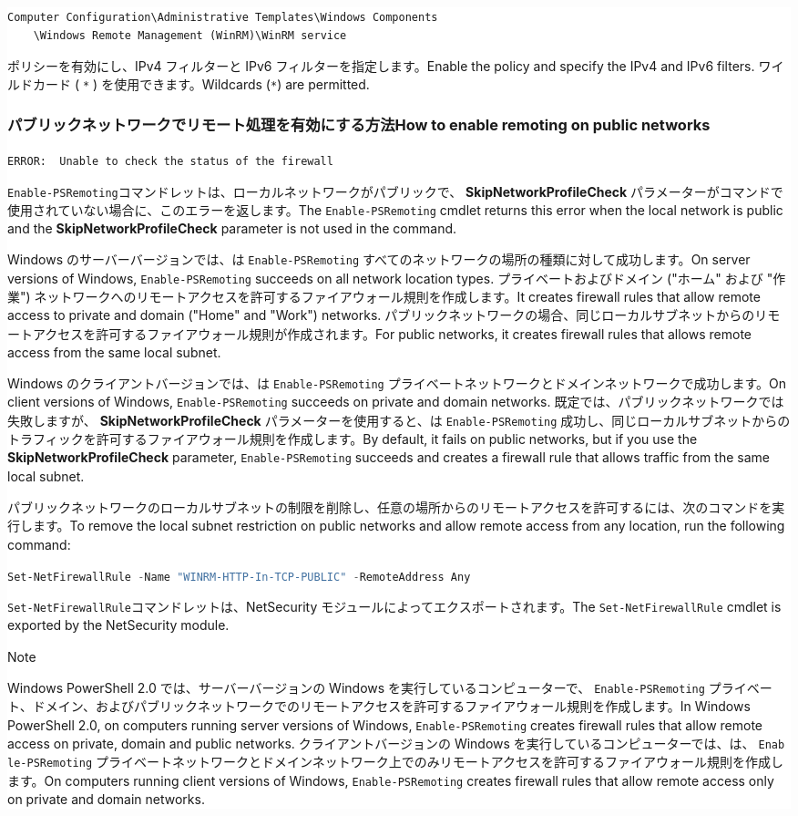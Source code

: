 ```
Computer Configuration\Administrative Templates\Windows Components
    \Windows Remote Management (WinRM)\WinRM service
```

<span data-ttu-id="f32a1-140">ポリシーを有効にし、IPv4 フィルターと IPv6 フィルターを指定します。</span><span class="sxs-lookup"><span data-stu-id="f32a1-140">Enable the policy and specify the IPv4 and IPv6 filters.</span></span> <span data-ttu-id="f32a1-141">ワイルドカード ( `*` ) を使用できます。</span><span class="sxs-lookup"><span data-stu-id="f32a1-141">Wildcards (`*`) are permitted.</span></span>

### <a name="how-to-enable-remoting-on-public-networks"></a><span data-ttu-id="f32a1-142">パブリックネットワークでリモート処理を有効にする方法</span><span class="sxs-lookup"><span data-stu-id="f32a1-142">How to enable remoting on public networks</span></span>

```
ERROR:  Unable to check the status of the firewall
```

<span data-ttu-id="f32a1-143">`Enable-PSRemoting`コマンドレットは、ローカルネットワークがパブリックで、 **SkipNetworkProfileCheck** パラメーターがコマンドで使用されていない場合に、このエラーを返します。</span><span class="sxs-lookup"><span data-stu-id="f32a1-143">The `Enable-PSRemoting` cmdlet returns this error when the local network is public and the **SkipNetworkProfileCheck** parameter is not used in the command.</span></span>

<span data-ttu-id="f32a1-144">Windows のサーバーバージョンでは、は `Enable-PSRemoting` すべてのネットワークの場所の種類に対して成功します。</span><span class="sxs-lookup"><span data-stu-id="f32a1-144">On server versions of Windows, `Enable-PSRemoting` succeeds on all network location types.</span></span> <span data-ttu-id="f32a1-145">プライベートおよびドメイン ("ホーム" および "作業") ネットワークへのリモートアクセスを許可するファイアウォール規則を作成します。</span><span class="sxs-lookup"><span data-stu-id="f32a1-145">It creates firewall rules that allow remote access to private and domain ("Home" and "Work") networks.</span></span> <span data-ttu-id="f32a1-146">パブリックネットワークの場合、同じローカルサブネットからのリモートアクセスを許可するファイアウォール規則が作成されます。</span><span class="sxs-lookup"><span data-stu-id="f32a1-146">For public networks, it creates firewall rules that allows remote access from the same local subnet.</span></span>

<span data-ttu-id="f32a1-147">Windows のクライアントバージョンでは、は `Enable-PSRemoting` プライベートネットワークとドメインネットワークで成功します。</span><span class="sxs-lookup"><span data-stu-id="f32a1-147">On client versions of Windows, `Enable-PSRemoting` succeeds on private and domain networks.</span></span> <span data-ttu-id="f32a1-148">既定では、パブリックネットワークでは失敗しますが、 **SkipNetworkProfileCheck** パラメーターを使用すると、は `Enable-PSRemoting` 成功し、同じローカルサブネットからのトラフィックを許可するファイアウォール規則を作成します。</span><span class="sxs-lookup"><span data-stu-id="f32a1-148">By default, it fails on public networks, but if you use the **SkipNetworkProfileCheck** parameter, `Enable-PSRemoting` succeeds and creates a firewall rule that allows traffic from the same local subnet.</span></span>

<span data-ttu-id="f32a1-149">パブリックネットワークのローカルサブネットの制限を削除し、任意の場所からのリモートアクセスを許可するには、次のコマンドを実行します。</span><span class="sxs-lookup"><span data-stu-id="f32a1-149">To remove the local subnet restriction on public networks and allow remote access from any location, run the following command:</span></span>

```powershell
Set-NetFirewallRule -Name "WINRM-HTTP-In-TCP-PUBLIC" -RemoteAddress Any
```

<span data-ttu-id="f32a1-150">`Set-NetFirewallRule`コマンドレットは、NetSecurity モジュールによってエクスポートされます。</span><span class="sxs-lookup"><span data-stu-id="f32a1-150">The `Set-NetFirewallRule` cmdlet is exported by the NetSecurity module.</span></span>

> [!NOTE]
> <span data-ttu-id="f32a1-151">Windows PowerShell 2.0 では、サーバーバージョンの Windows を実行しているコンピューターで、 `Enable-PSRemoting` プライベート、ドメイン、およびパブリックネットワークでのリモートアクセスを許可するファイアウォール規則を作成します。</span><span class="sxs-lookup"><span data-stu-id="f32a1-151">In Windows PowerShell 2.0, on computers running server versions of Windows, `Enable-PSRemoting` creates firewall rules that allow remote access on private, domain and public networks.</span></span> <span data-ttu-id="f32a1-152">クライアントバージョンの Windows を実行しているコンピューターでは、は、 `Enable-PSRemoting` プライベートネットワークとドメインネットワーク上でのみリモートアクセスを許可するファイアウォール規則を作成します。</span><span class="sxs-lookup"><span data-stu-id="f32a1-152">On computers running client versions of Windows, `Enable-PSRemoting` creates firewall rules that allow remote access only on private and domain networks.</span></span>
